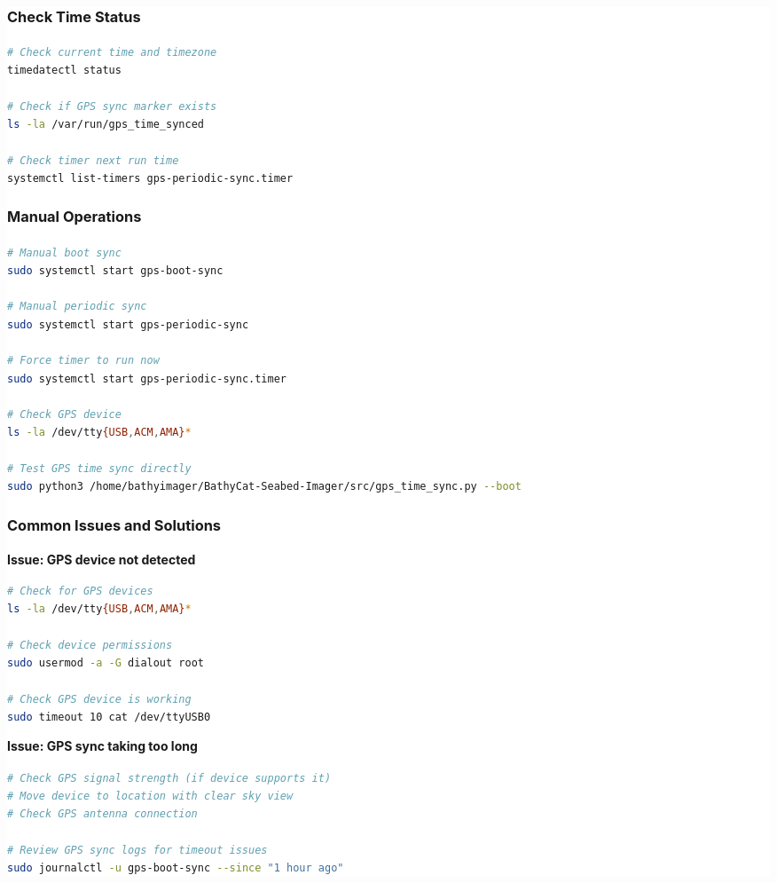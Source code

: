 ### Check Time Status

```bash
# Check current time and timezone
timedatectl status

# Check if GPS sync marker exists
ls -la /var/run/gps_time_synced

# Check timer next run time
systemctl list-timers gps-periodic-sync.timer
```

### Manual Operations

```bash
# Manual boot sync
sudo systemctl start gps-boot-sync

# Manual periodic sync  
sudo systemctl start gps-periodic-sync

# Force timer to run now
sudo systemctl start gps-periodic-sync.timer

# Check GPS device
ls -la /dev/tty{USB,ACM,AMA}*

# Test GPS time sync directly
sudo python3 /home/bathyimager/BathyCat-Seabed-Imager/src/gps_time_sync.py --boot
```

### Common Issues and Solutions

**Issue: GPS device not detected**
```bash
# Check for GPS devices
ls -la /dev/tty{USB,ACM,AMA}*

# Check device permissions
sudo usermod -a -G dialout root

# Check GPS device is working
sudo timeout 10 cat /dev/ttyUSB0
```

**Issue: GPS sync taking too long**
```bash
# Check GPS signal strength (if device supports it)
# Move device to location with clear sky view
# Check GPS antenna connection

# Review GPS sync logs for timeout issues
sudo journalctl -u gps-boot-sync --since "1 hour ago"
```
